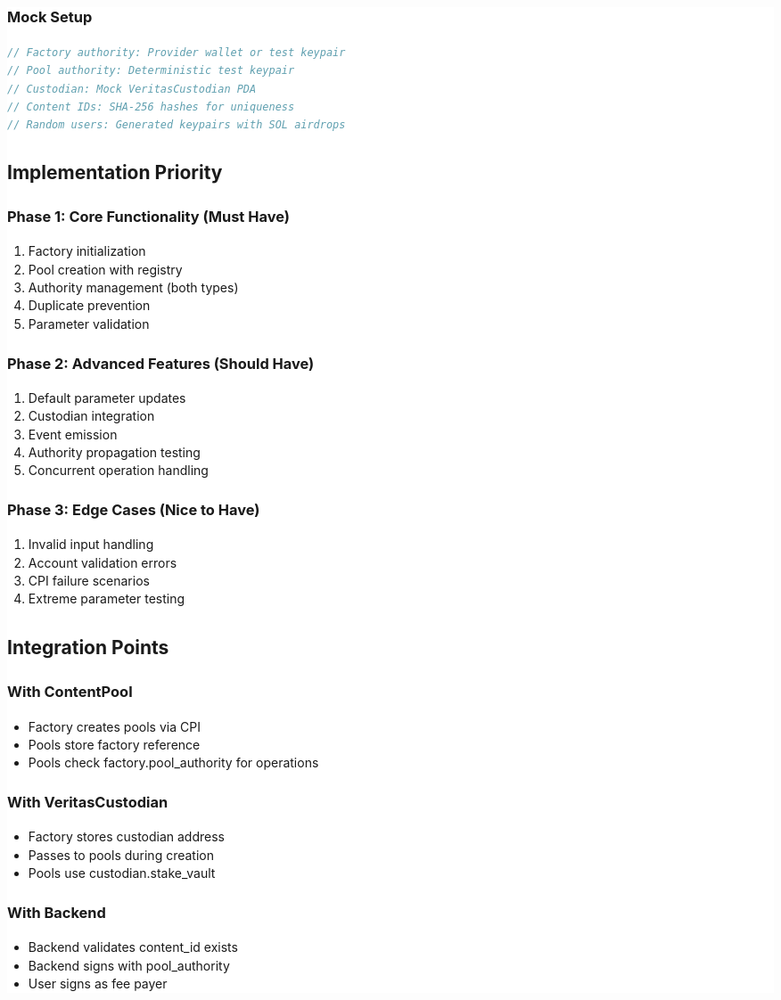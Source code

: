 ### Mock Setup
```typescript
// Factory authority: Provider wallet or test keypair
// Pool authority: Deterministic test keypair
// Custodian: Mock VeritasCustodian PDA
// Content IDs: SHA-256 hashes for uniqueness
// Random users: Generated keypairs with SOL airdrops
```

## Implementation Priority

### Phase 1: Core Functionality (Must Have)
1. Factory initialization
2. Pool creation with registry
3. Authority management (both types)
4. Duplicate prevention
5. Parameter validation

### Phase 2: Advanced Features (Should Have)
1. Default parameter updates
2. Custodian integration
3. Event emission
4. Authority propagation testing
5. Concurrent operation handling

### Phase 3: Edge Cases (Nice to Have)
1. Invalid input handling
2. Account validation errors
3. CPI failure scenarios
4. Extreme parameter testing

## Integration Points

### With ContentPool
- Factory creates pools via CPI
- Pools store factory reference
- Pools check factory.pool_authority for operations

### With VeritasCustodian
- Factory stores custodian address
- Passes to pools during creation
- Pools use custodian.stake_vault

### With Backend
- Backend validates content_id exists
- Backend signs with pool_authority
- User signs as fee payer
